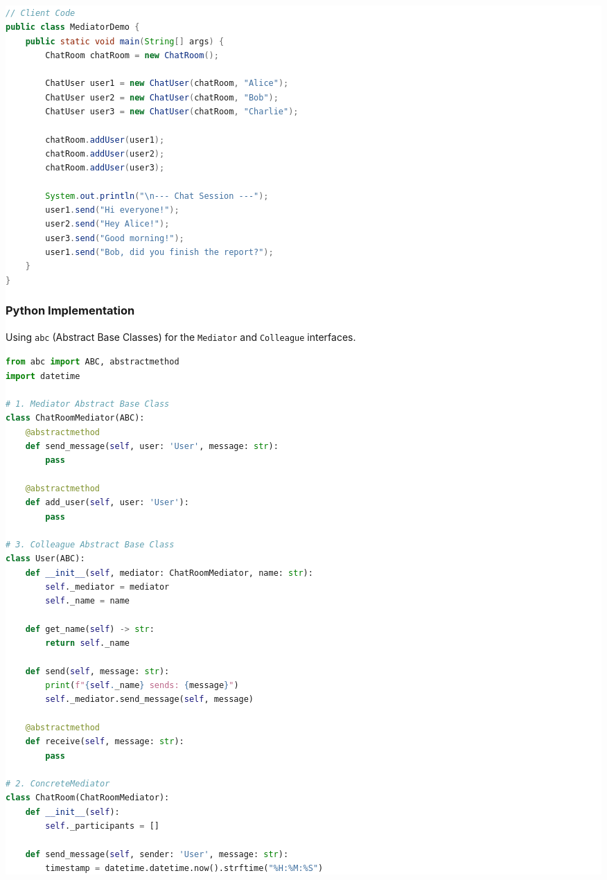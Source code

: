 ```java
// Client Code
public class MediatorDemo {
    public static void main(String[] args) {
        ChatRoom chatRoom = new ChatRoom();

        ChatUser user1 = new ChatUser(chatRoom, "Alice");
        ChatUser user2 = new ChatUser(chatRoom, "Bob");
        ChatUser user3 = new ChatUser(chatRoom, "Charlie");

        chatRoom.addUser(user1);
        chatRoom.addUser(user2);
        chatRoom.addUser(user3);

        System.out.println("\n--- Chat Session ---");
        user1.send("Hi everyone!");
        user2.send("Hey Alice!");
        user3.send("Good morning!");
        user1.send("Bob, did you finish the report?");
    }
}
```

### Python Implementation

Using `abc` (Abstract Base Classes) for the `Mediator` and `Colleague` interfaces.

```python
from abc import ABC, abstractmethod
import datetime

# 1. Mediator Abstract Base Class
class ChatRoomMediator(ABC):
    @abstractmethod
    def send_message(self, user: 'User', message: str):
        pass

    @abstractmethod
    def add_user(self, user: 'User'):
        pass

# 3. Colleague Abstract Base Class
class User(ABC):
    def __init__(self, mediator: ChatRoomMediator, name: str):
        self._mediator = mediator
        self._name = name

    def get_name(self) -> str:
        return self._name

    def send(self, message: str):
        print(f"{self._name} sends: {message}")
        self._mediator.send_message(self, message)

    @abstractmethod
    def receive(self, message: str):
        pass

# 2. ConcreteMediator
class ChatRoom(ChatRoomMediator):
    def __init__(self):
        self._participants = []

    def send_message(self, sender: 'User', message: str):
        timestamp = datetime.datetime.now().strftime("%H:%M:%S")
```